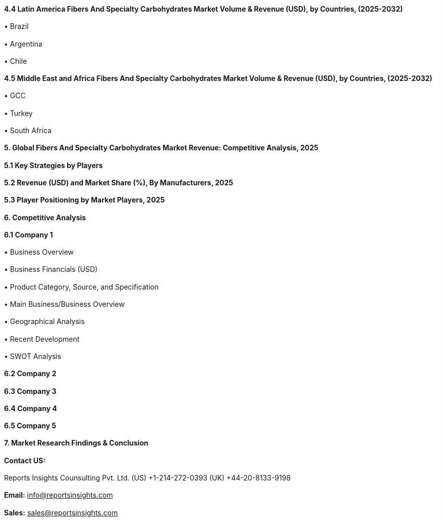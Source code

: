 <strong>4.4 Latin America Fibers And Specialty Carbohydrates Market Volume &amp; Revenue (USD), by Countries, (2025-2032)</strong>

• Brazil

• Argentina

• Chile

<strong>4.5 Middle East and Africa Fibers And Specialty Carbohydrates Market Volume &amp; Revenue (USD), by Countries, (2025-2032)</strong>

• GCC

• Turkey

• South Africa

<strong>5. Global Fibers And Specialty Carbohydrates Market Revenue: Competitive Analysis, 2025</strong>

<strong>5.1 Key Strategies by Players</strong>

<strong>5.2 Revenue (USD) and Market Share (%), By Manufacturers, 2025</strong>

<strong>5.3 Player Positioning by Market Players, 2025</strong>

<strong>6. Competitive Analysis</strong>

<strong>6.1 Company 1</strong>

• Business Overview

• Business Financials (USD)

• Product Category, Source, and Specification

• Main Business/Business Overview

• Geographical Analysis

• Recent Development

• SWOT Analysis

<strong>6.2 Company 2</strong>

<strong>6.3 Company 3</strong>

<strong>6.4 Company 4</strong>

<strong>6.5 Company 5</strong>

<strong>7. Market Research Findings &amp; Conclusion</strong>

<strong>Contact US:</strong>

Reports Insights Counsulting Pvt. Ltd.
(US) +1-214-272-0393
(UK) +44-20-8133-9198
<p class=""""><b>Email:</b> <a href=mailto:info@reportsinsights.com>info@reportsinsights.com</a></p>
<p class=""""><b>Sales:</b> <a href=mailto:sales@reportsinsights.com>sales@reportsinsights.com</a></p>
